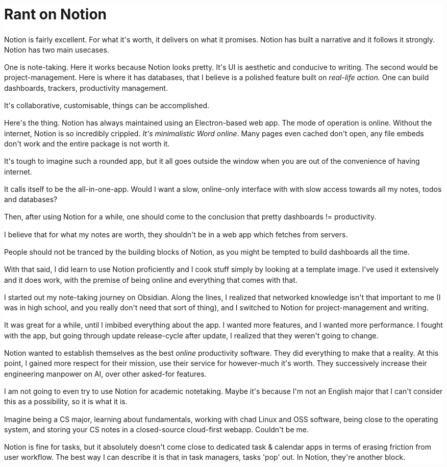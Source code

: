 # Rant on Notion
Notion is fairly excellent. For what it's worth, it delivers on what it promises. Notion has built a narrative and it follows it strongly. Notion has two main usecases.

One is note-taking. Here it works because Notion looks pretty. It's UI is aesthetic and conducive to writing. The second would be project-management. Here is where it has databases, that I believe is a polished feature built on *real-life action.* One can build dashboards, trackers, productivity management.

It's collaborative, customisable, things can be accomplished.

Here's the thing. Notion has always maintained using an Electron-based web app. The mode of operation is online. Without the internet, Notion is so incredibly crippled. *It's minimalistic Word online*. Many pages even cached don't open, any file embeds don't work and the entire package is not worth it.

It's tough to imagine such a rounded app, but it all goes outside the window when you are out of the convenience of having internet.

It calls itself to be the all-in-one-app. Would I want a slow, online-only interface with with slow access towards all my notes, todos and databases?

Then, after using Notion for a while, one should come to the conclusion that pretty dashboards != productivity.

I believe that for what my notes are worth, they shouldn't be in a web app which fetches from servers.

People should not be tranced by the building blocks of Notion, as you might be tempted to build dashboards all the time. 

With that said, I did learn to use Notion proficiently and I cook stuff simply by looking at a template image. I've used it extensively and it does work, with the premise of being online and everything that comes with that.

I started out my note-taking journey on Obsidian. Along the lines, I realized that networked knowledge isn't that important to me (I was in high school, and you really don't need that sort of thing), and I switched to Notion for project-management and writing.

It was great for a while, until I imbibed everything about the app. I wanted more features, and I wanted more performance. I fought with the app, but going through update release-cycle after update, I realized that they weren't going to change. 

Notion wanted to establish themselves as the best *online* productivity software. They did everything to make that a reality. At this point, I gained more respect for their mission, use their service for however-much it's worth. They successively increase their engineering manpower on AI, over other asked-for features.

I am not going to even try to use Notion for academic notetaking. Maybe it's because I'm not an English major that I can't consider this as a possibility, so it is what it is.

Imagine being a CS major, learning about fundamentals, working with chad Linux and OSS software, being close to the operating system, and storing your CS notes in a closed-source cloud-first webapp. Couldn't be me.

Notion is fine for tasks, but it absolutely doesn't come close to dedicated task & calendar apps in terms of erasing friction from user workflow. The best way I can describe it is that in task managers, tasks 'pop' out. In Notion, they're another block.
